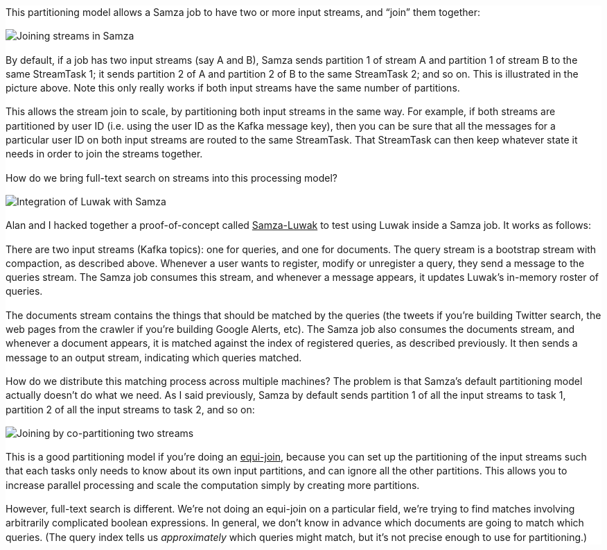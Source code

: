 This partitioning model allows a Samza job to have two or more input streams, and “join” them
together:

<img src="/2015/04/streamsearch-27.png" alt="Joining streams in Samza" width="550" height="412" />

By default, if a job has two input streams (say A and B), Samza sends partition 1 of stream A and
partition 1 of stream B to the same StreamTask 1; it sends partition 2 of A and partition 2 of B to
the same StreamTask 2; and so on. This is illustrated in the picture above. Note this only really
works if both input streams have the same number of partitions.

This allows the stream join to scale, by partitioning both input streams in the same way. For
example, if both streams are partitioned by user ID (i.e. using the user ID as the Kafka message
key), then you can be sure that all the messages for a particular user ID on both input streams are
routed to the same StreamTask. That StreamTask can then keep whatever state it needs in order to
join the streams together.

How do we bring full-text search on streams into this processing model?

<img src="/2015/04/streamsearch-28.png" alt="Integration of Luwak with Samza" width="550" height="412" />

Alan and I hacked together a proof-of-concept called
[Samza-Luwak](https://github.com/romseygeek/samza-luwak) to test using Luwak inside a Samza job. It
works as follows:

There are two input streams (Kafka topics): one for queries, and one for documents. The query stream
is a bootstrap stream with compaction, as described above. Whenever a user wants to register, modify
or unregister a query, they send a message to the queries stream. The Samza job consumes this
stream, and whenever a message appears, it updates Luwak’s in-memory roster of queries.

The documents stream contains the things that should be matched by the queries (the tweets if you’re
building Twitter search, the web pages from the crawler if you’re building Google Alerts, etc). The
Samza job also consumes the documents stream, and whenever a document appears, it is matched against
the index of registered queries, as described previously. It then sends a message to an output
stream, indicating which queries matched.

How do we distribute this matching process across multiple machines? The problem is that Samza’s
default partitioning model actually doesn’t do what we need. As I said previously, Samza by default
sends partition 1 of all the input streams to task 1, partition 2 of all the input streams to task
2, and so on:

<img src="/2015/04/streamsearch-29.png" alt="Joining by co-partitioning two streams" width="550" height="412" />

This is a good partitioning model if you’re doing an
[equi-join](https://en.wikipedia.org/wiki/Join_(SQL)#Equi-join), because you can set up the
partitioning of the input streams such that each tasks only needs to know about its own input
partitions, and can ignore all the other partitions. This allows you to increase parallel processing
and scale the computation simply by creating more partitions.

However, full-text search is different. We’re not doing an equi-join on a particular field, we’re
trying to find matches involving arbitrarily complicated boolean expressions. In general, we don’t
know in advance which documents are going to match which queries. (The query index tells us
*approximately* which queries might match, but it’s not precise enough to use for partitioning.)
